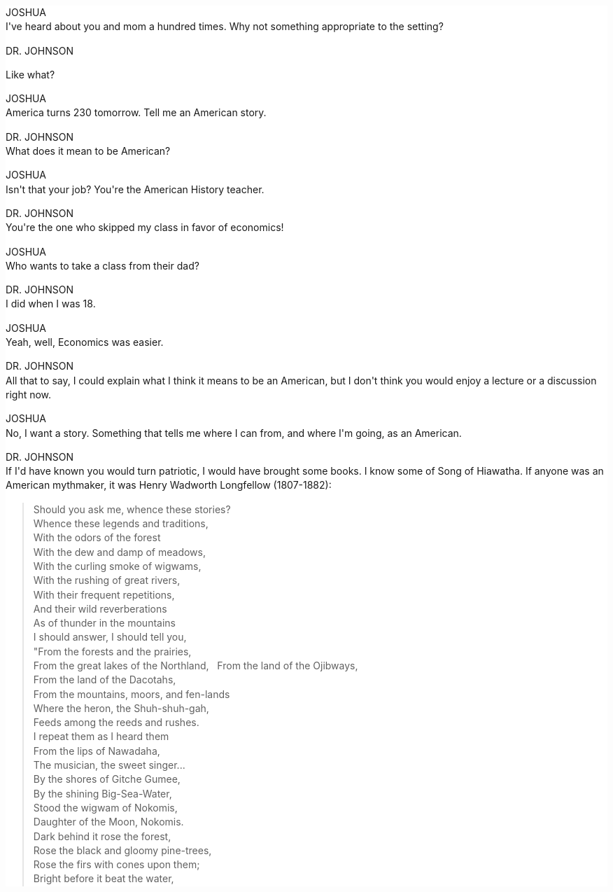 
JOSHUA      
I've heard about you and mom a hundred times. Why not something appropriate to the setting?

DR. JOHNSON  

Like what?

JOSHUA    
America turns 230 tomorrow. Tell me an American story. 


DR. JOHNSON  
What does it mean to be American? 


JOSHUA      
Isn't that your job? You're the American History teacher.  

DR. JOHNSON  
You're the one who skipped my class in favor of economics! 



JOSHUA      
Who wants to take a class from their dad?

DR. JOHNSON  
I did when I was 18. 

JOSHUA    
Yeah, well, Economics was easier. 

DR. JOHNSON  
All that to say, I could explain what I think it means to be an American, but I don't think you would enjoy a lecture or a discussion right now. 

JOSHUA    
No, I want a story. Something that tells me where I can from, and where I'm going, as an American.

DR. JOHNSON  
If I'd have known you would turn patriotic, I would have brought some books. I know some of Song of Hiawatha. If anyone was an American mythmaker, it was Henry Wadworth Longfellow (1807-1882):

>Should you ask me, whence these stories?   
Whence these legends and traditions,   
With the odors of the forest   
With the dew and damp of meadows,   
With the curling smoke of wigwams,   
With the rushing of great rivers,   
With their frequent repetitions,   
And their wild reverberations   
As of thunder in the mountains        
I should answer, I should tell you,   
"From the forests and the prairies,   
From the great lakes of the Northland,   
From the land of the Ojibways,   
From the land of the Dacotahs,   
From the mountains, moors, and fen-lands   
Where the heron, the Shuh-shuh-gah,   
Feeds among the reeds and rushes.   
I repeat them as I heard them   
From the lips of Nawadaha,   
The musician, the sweet singer...  
By the shores of Gitche Gumee,  
By the shining Big-Sea-Water,   
Stood the wigwam of Nokomis,   
Daughter of the Moon, Nokomis.   
Dark behind it rose the forest,   
Rose the black and gloomy pine-trees,   
Rose the firs with cones upon them;   
Bright before it beat the water,   